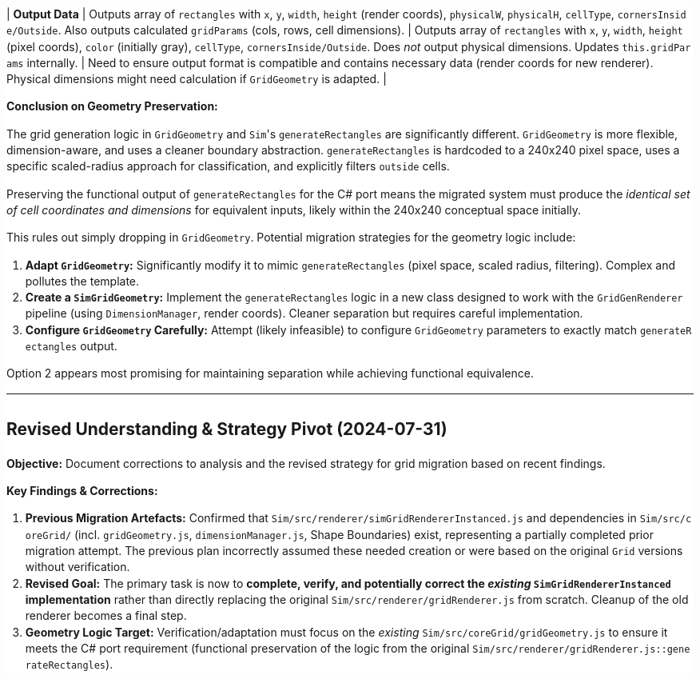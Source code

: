 | **Output Data**           | Outputs array of `rectangles` with `x`, `y`, `width`, `height` (render coords), `physicalW`, `physicalH`, `cellType`, `cornersInside/Outside`. Also outputs calculated `gridParams` (cols, rows, cell dimensions).                                                              | Outputs array of `rectangles` with `x`, `y`, `width`, `height` (pixel coords), `color` (initially gray), `cellType`, `cornersInside/Outside`. Does _not_ output physical dimensions. Updates `this.gridParams` internally.                                                   | Need to ensure output format is compatible and contains necessary data (render coords for new renderer). Physical dimensions might need calculation if `GridGeometry` is adapted.                                                                                                                                                                                                                                                                                                                                                                    |

**Conclusion on Geometry Preservation:**

The grid generation logic in `GridGeometry` and `Sim`'s `generateRectangles` are significantly different. `GridGeometry` is more flexible, dimension-aware, and uses a cleaner boundary abstraction. `generateRectangles` is hardcoded to a 240x240 pixel space, uses a specific scaled-radius approach for classification, and explicitly filters `outside` cells.

Preserving the functional output of `generateRectangles` for the C# port means the migrated system must produce the _identical set of cell coordinates and dimensions_ for equivalent inputs, likely within the 240x240 conceptual space initially.

This rules out simply dropping in `GridGeometry`. Potential migration strategies for the geometry logic include:

1.  **Adapt `GridGeometry`:** Significantly modify it to mimic `generateRectangles` (pixel space, scaled radius, filtering). Complex and pollutes the template.
2.  **Create a `SimGridGeometry`:** Implement the `generateRectangles` logic in a new class designed to work with the `GridGenRenderer` pipeline (using `DimensionManager`, render coords). Cleaner separation but requires careful implementation.
3.  **Configure `GridGeometry` Carefully:** Attempt (likely infeasible) to configure `GridGeometry` parameters to exactly match `generateRectangles` output.

Option 2 appears most promising for maintaining separation while achieving functional equivalence.

---

## Revised Understanding & Strategy Pivot (2024-07-31)

**Objective:** Document corrections to analysis and the revised strategy for grid migration based on recent findings.

**Key Findings & Corrections:**

1.  **Previous Migration Artefacts:** Confirmed that `Sim/src/renderer/simGridRendererInstanced.js` and dependencies in `Sim/src/coreGrid/` (incl. `gridGeometry.js`, `dimensionManager.js`, Shape Boundaries) exist, representing a partially completed prior migration attempt. The previous plan incorrectly assumed these needed creation or were based on the original `Grid` versions without verification.
2.  **Revised Goal:** The primary task is now to **complete, verify, and potentially correct the _existing_ `SimGridRendererInstanced` implementation** rather than directly replacing the original `Sim/src/renderer/gridRenderer.js` from scratch. Cleanup of the old renderer becomes a final step.
3.  **Geometry Logic Target:** Verification/adaptation must focus on the _existing_ `Sim/src/coreGrid/gridGeometry.js` to ensure it meets the C# port requirement (functional preservation of the logic from the original `Sim/src/renderer/gridRenderer.js::generateRectangles`).
